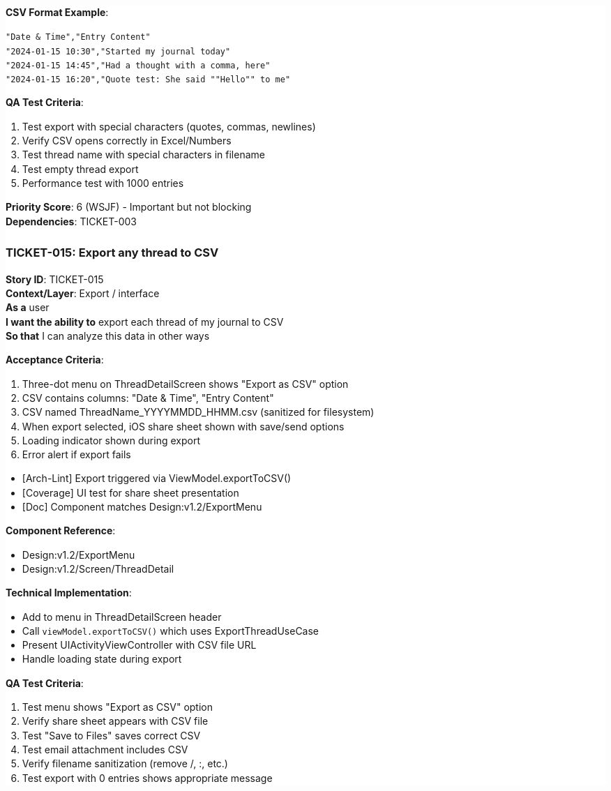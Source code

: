 **CSV Format Example**:
```csv
"Date & Time","Entry Content"
"2024-01-15 10:30","Started my journal today"
"2024-01-15 14:45","Had a thought with a comma, here"
"2024-01-15 16:20","Quote test: She said ""Hello"" to me"
```

**QA Test Criteria**:
1. Test export with special characters (quotes, commas, newlines)
2. Verify CSV opens correctly in Excel/Numbers
3. Test thread name with special characters in filename
4. Test empty thread export
5. Performance test with 1000 entries

**Priority Score**: 6 (WSJF) - Important but not blocking  
**Dependencies**: TICKET-003  

### TICKET-015: Export any thread to CSV
**Story ID**: TICKET-015  
**Context/Layer**: Export / interface  
**As a** user  
**I want the ability to** export each thread of my journal to CSV  
**So that** I can analyze this data in other ways  

**Acceptance Criteria**:
1. Three-dot menu on ThreadDetailScreen shows "Export as CSV" option
2. CSV contains columns: "Date & Time", "Entry Content" 
3. CSV named ThreadName_YYYYMMDD_HHMM.csv (sanitized for filesystem)
4. When export selected, iOS share sheet shown with save/send options
5. Loading indicator shown during export
6. Error alert if export fails
- [Arch-Lint] Export triggered via ViewModel.exportToCSV()
- [Coverage] UI test for share sheet presentation
- [Doc] Component matches Design:v1.2/ExportMenu

**Component Reference**:
- Design:v1.2/ExportMenu
- Design:v1.2/Screen/ThreadDetail

**Technical Implementation**:
- Add to menu in ThreadDetailScreen header
- Call `viewModel.exportToCSV()` which uses ExportThreadUseCase
- Present UIActivityViewController with CSV file URL
- Handle loading state during export

**QA Test Criteria**:
1. Test menu shows "Export as CSV" option
2. Verify share sheet appears with CSV file
3. Test "Save to Files" saves correct CSV
4. Test email attachment includes CSV
5. Verify filename sanitization (remove /, :, etc.)
6. Test export with 0 entries shows appropriate message
